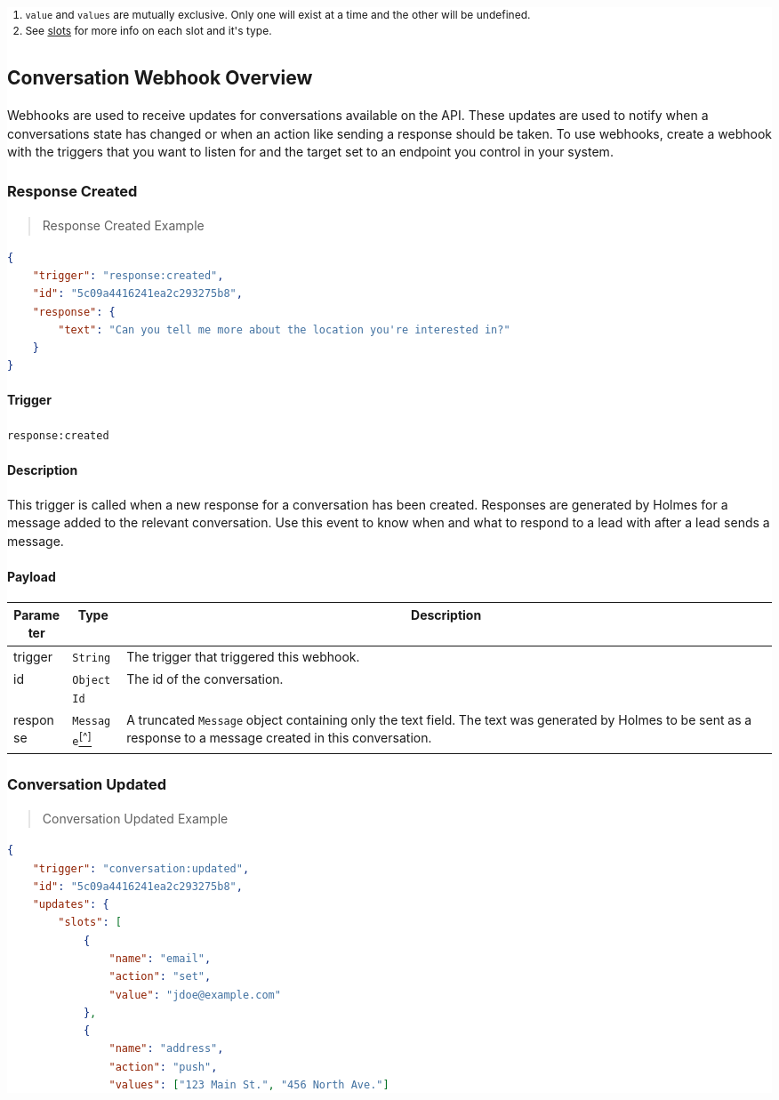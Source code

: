 <ol style="font-size: 12px">
    <li id="webhook-schemas-note-1"><code>value</code> and <code>values</code> are mutually exclusive. Only one will exist at a time and the other will be undefined.</li>
    <li id="webhook-schemas-note-2">See <a href="#conversations-slots-contexts-and-stages-slots">slots</a> for more info on each slot and it's type.</li>
</ol>

## Conversation Webhook Overview

Webhooks are used to receive updates for conversations available on the API. These updates are used to notify when a conversations state has changed or when an action like sending a response should be taken. To use webhooks, create a webhook with the triggers that you want to listen for and the target set to an endpoint you control in your system.

### Response Created

> Response Created Example

```json
{
    "trigger": "response:created",
    "id": "5c09a4416241ea2c293275b8",
    "response": {
        "text": "Can you tell me more about the location you're interested in?"
    }
}
```

####  Trigger

`response:created`

#### Description

This trigger is called when a new response for a conversation has been created. Responses are generated by Holmes for a message added to the relevant conversation. Use this event to know when and what to respond to a lead with after a lead sends a message.

#### Payload

Parameter | Type | Description
--------- | ---- | -----------
trigger | `String` | The trigger that triggered this webhook.
id | `ObjectId` | The id of the conversation.
response | `Message`[<sup>[^]</sup>](#conversations-schemas-message) | A truncated `Message` object containing only the text field. The text was generated by Holmes to be sent as a response to a message created in this conversation.

### Conversation Updated

> Conversation Updated Example

```json
{
    "trigger": "conversation:updated",
    "id": "5c09a4416241ea2c293275b8",
    "updates": {
        "slots": [
            {
                "name": "email",
                "action": "set",
                "value": "jdoe@example.com"
            },
            {
                "name": "address",
                "action": "push",
                "values": ["123 Main St.", "456 North Ave."]
```